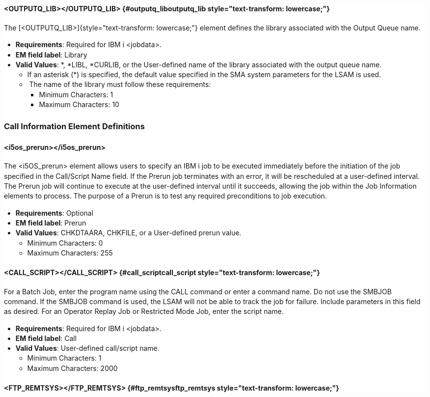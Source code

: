 #### \<OUTPUTQ_LIB\>\</OUTPUTQ_LIB\> {#outputq_liboutputq_lib style="text-transform: lowercase;"}

The [\<OUTPUTQ_LIB\>]{style="text-transform: lowercase;"} element defines the library associated with the Output Queue name.

-   **Requirements**: Required for IBM i \<jobdata\>.
-   **EM field label**: Library
-   **Valid Values**: \*, \*LIBL, \*CURLIB, or the User-defined name of
    the library associated with the output queue name.
    -   If an asterisk (\*) is specified, the default value specified in
        the SMA system parameters for the LSAM is used.
    -    The name of the library must follow these requirements:
        -   Minimum Characters: 1
        -   Maximum Characters: 10

### Call Information Element Definitions

#### \<i5os_prerun\>\</i5os_prerun\>

The \<i5OS_prerun\> element allows users to specify an IBM i job to be
executed immediately before the initiation of the job specified in the
Call/Script Name field. If the Prerun job terminates with an error, it
will be rescheduled at a user-defined interval. The Prerun job will
continue to execute at the user-defined interval until it succeeds,
allowing the job within the Job Information elements to process. The
purpose of a Prerun is to test any required preconditions to job
execution.

-   **Requirements**: Optional
-   **EM field label**: Prerun
-   **Valid Values**: CHKDTAARA, CHKFILE, or a User-defined prerun
    value.
    -   Minimum Characters: 0
    -   Maximum Characters: 255

#### \<CALL_SCRIPT\>\</CALL_SCRIPT\> {#call_scriptcall_script style="text-transform: lowercase;"}

For a Batch Job, enter the program name using the CALL command or enter
a command name. Do not use the SMBJOB command. If the SMBJOB command is
used, the LSAM will not be able to track the job for failure. Include
parameters in this field as desired. For an Operator Replay Job or
Restricted Mode Job, enter the script name.

-   **Requirements**: Required for IBM i \<jobdata\>.
-   **EM field label**: Call
-   **Valid Values**: User-defined call/script name.
    -   Minimum Characters: 1
    -   Maximum Characters: 2000

#### \<FTP_REMTSYS\>\</FTP_REMTSYS\> {#ftp_remtsysftp_remtsys style="text-transform: lowercase;"}
